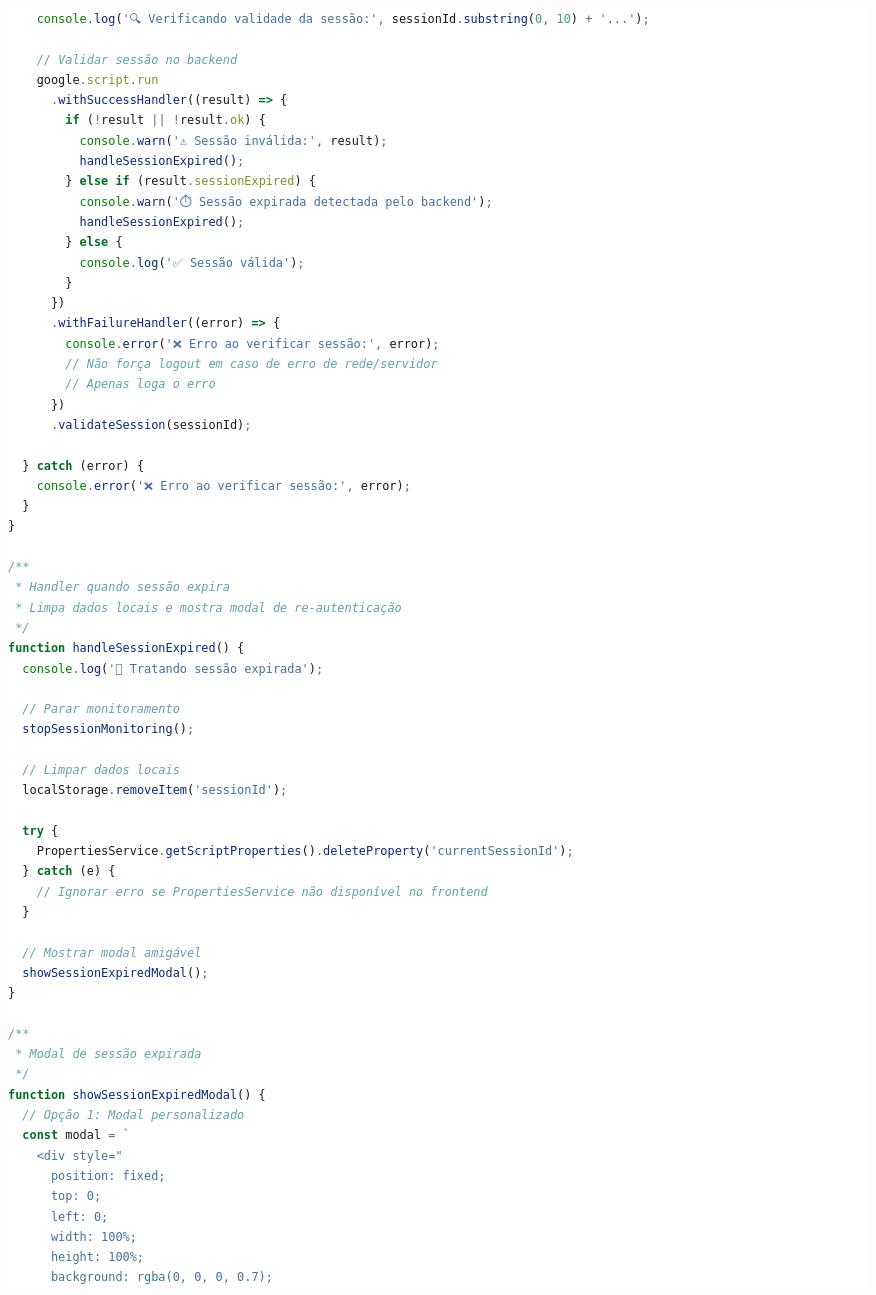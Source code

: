 ```javascript
    console.log('🔍 Verificando validade da sessão:', sessionId.substring(0, 10) + '...');

    // Validar sessão no backend
    google.script.run
      .withSuccessHandler((result) => {
        if (!result || !result.ok) {
          console.warn('⚠️ Sessão inválida:', result);
          handleSessionExpired();
        } else if (result.sessionExpired) {
          console.warn('⏱️ Sessão expirada detectada pelo backend');
          handleSessionExpired();
        } else {
          console.log('✅ Sessão válida');
        }
      })
      .withFailureHandler((error) => {
        console.error('❌ Erro ao verificar sessão:', error);
        // Não força logout em caso de erro de rede/servidor
        // Apenas loga o erro
      })
      .validateSession(sessionId);

  } catch (error) {
    console.error('❌ Erro ao verificar sessão:', error);
  }
}

/**
 * Handler quando sessão expira
 * Limpa dados locais e mostra modal de re-autenticação
 */
function handleSessionExpired() {
  console.log('🔴 Tratando sessão expirada');

  // Parar monitoramento
  stopSessionMonitoring();

  // Limpar dados locais
  localStorage.removeItem('sessionId');

  try {
    PropertiesService.getScriptProperties().deleteProperty('currentSessionId');
  } catch (e) {
    // Ignorar erro se PropertiesService não disponível no frontend
  }

  // Mostrar modal amigável
  showSessionExpiredModal();
}

/**
 * Modal de sessão expirada
 */
function showSessionExpiredModal() {
  // Opção 1: Modal personalizado
  const modal = `
    <div style="
      position: fixed;
      top: 0;
      left: 0;
      width: 100%;
      height: 100%;
      background: rgba(0, 0, 0, 0.7);
```